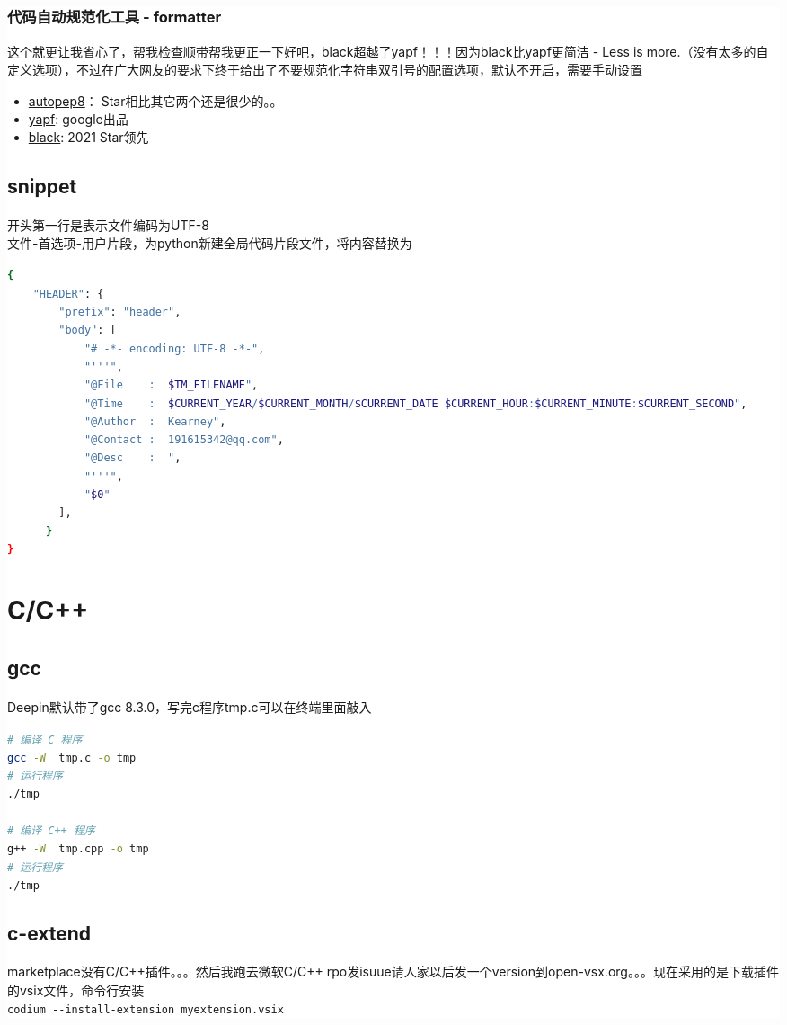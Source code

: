 ### 代码自动规范化工具 - formatter

这个就更让我省心了，帮我检查顺带帮我更正一下好吧，black超越了yapf！！！因为black比yapf更简洁 - Less is more.（没有太多的自定义选项），不过在广大网友的要求下终于给出了不要规范化字符串双引号的配置选项，默认不开启，需要手动设置
- [autopep8](https://github.com/hhatto/autopep8)： Star相比其它两个还是很少的。。
- [yapf](https://github.com/google/yapf): google出品
- [black](https://github.com/psf/black): 2021 Star领先
## snippet
开头第一行是表示文件编码为UTF-8  
文件-首选项-用户片段，为python新建全局代码片段文件，将内容替换为  
```bash
{
	"HEADER": {
		"prefix": "header",
		"body": [
			"# -*- encoding: UTF-8 -*-",
			"'''",
			"@File    :  $TM_FILENAME",
			"@Time    :  $CURRENT_YEAR/$CURRENT_MONTH/$CURRENT_DATE $CURRENT_HOUR:$CURRENT_MINUTE:$CURRENT_SECOND",
			"@Author  :  Kearney",
			"@Contact :  191615342@qq.com",
			"@Desc    :  ",
			"'''",
			"$0"
		],
	  }
}
```

# C/C++
## gcc
Deepin默认带了gcc 8.3.0，写完c程序tmp.c可以在终端里面敲入
```bash
# 编译 C 程序
gcc -W  tmp.c -o tmp
# 运行程序
./tmp

# 编译 C++ 程序
g++ -W  tmp.cpp -o tmp
# 运行程序
./tmp
```
## c-extend
marketplace没有C/C++插件。。。然后我跑去微软C/C++ rpo发isuue请人家以后发一个version到open-vsx.org。。。现在采用的是下载插件的vsix文件，命令行安装  
`codium --install-extension myextension.vsix`
